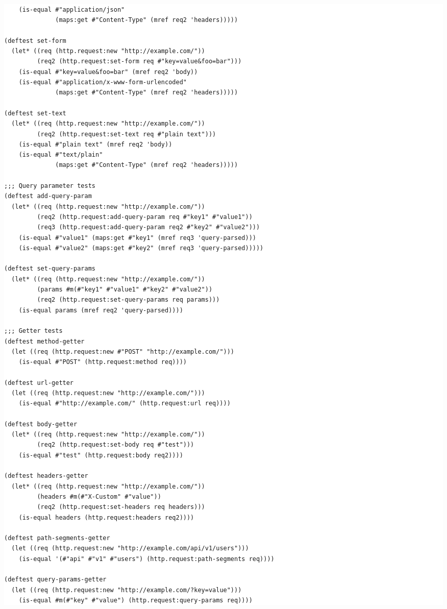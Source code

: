 ```lfe
    (is-equal #"application/json"
              (maps:get #"Content-Type" (mref req2 'headers)))))

(deftest set-form
  (let* ((req (http.request:new "http://example.com/"))
         (req2 (http.request:set-form req #"key=value&foo=bar")))
    (is-equal #"key=value&foo=bar" (mref req2 'body))
    (is-equal #"application/x-www-form-urlencoded"
              (maps:get #"Content-Type" (mref req2 'headers)))))

(deftest set-text
  (let* ((req (http.request:new "http://example.com/"))
         (req2 (http.request:set-text req #"plain text")))
    (is-equal #"plain text" (mref req2 'body))
    (is-equal #"text/plain"
              (maps:get #"Content-Type" (mref req2 'headers)))))

;;; Query parameter tests
(deftest add-query-param
  (let* ((req (http.request:new "http://example.com/"))
         (req2 (http.request:add-query-param req #"key1" #"value1"))
         (req3 (http.request:add-query-param req2 #"key2" #"value2")))
    (is-equal #"value1" (maps:get #"key1" (mref req3 'query-parsed)))
    (is-equal #"value2" (maps:get #"key2" (mref req3 'query-parsed)))))

(deftest set-query-params
  (let* ((req (http.request:new "http://example.com/"))
         (params #m(#"key1" #"value1" #"key2" #"value2"))
         (req2 (http.request:set-query-params req params)))
    (is-equal params (mref req2 'query-parsed))))

;;; Getter tests
(deftest method-getter
  (let ((req (http.request:new #"POST" "http://example.com/")))
    (is-equal #"POST" (http.request:method req))))

(deftest url-getter
  (let ((req (http.request:new "http://example.com/")))
    (is-equal #"http://example.com/" (http.request:url req))))

(deftest body-getter
  (let* ((req (http.request:new "http://example.com/"))
         (req2 (http.request:set-body req #"test")))
    (is-equal #"test" (http.request:body req2))))

(deftest headers-getter
  (let* ((req (http.request:new "http://example.com/"))
         (headers #m(#"X-Custom" #"value"))
         (req2 (http.request:set-headers req headers)))
    (is-equal headers (http.request:headers req2))))

(deftest path-segments-getter
  (let ((req (http.request:new "http://example.com/api/v1/users")))
    (is-equal '(#"api" #"v1" #"users") (http.request:path-segments req))))

(deftest query-params-getter
  (let ((req (http.request:new "http://example.com/?key=value")))
    (is-equal #m(#"key" #"value") (http.request:query-params req))))
```
